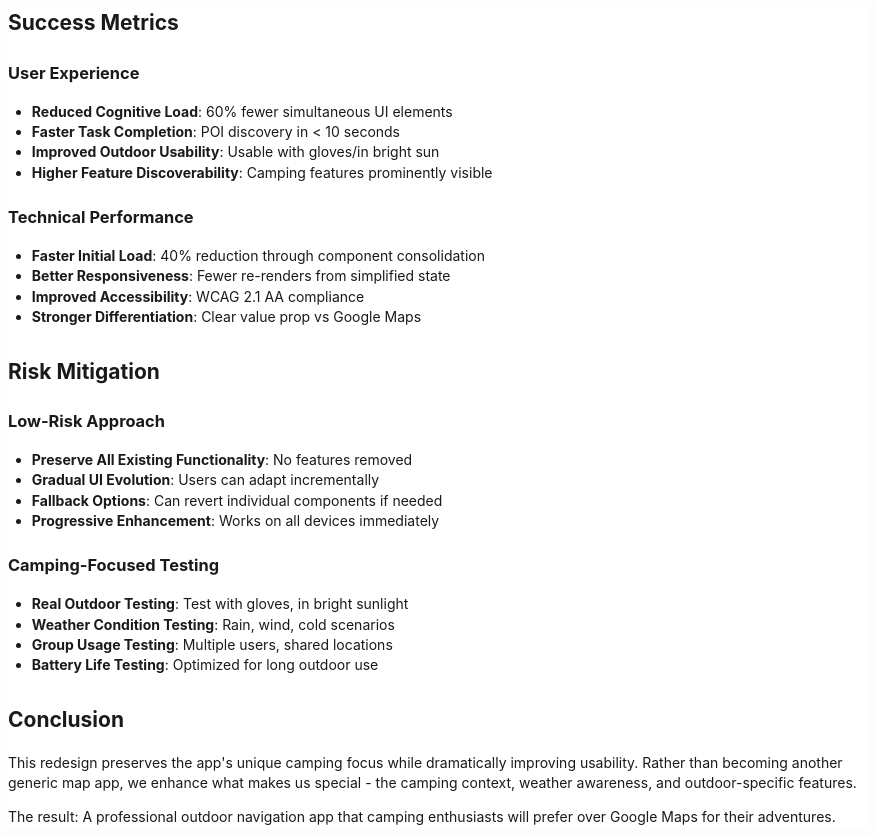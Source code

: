 ## Success Metrics

### User Experience
- **Reduced Cognitive Load**: 60% fewer simultaneous UI elements
- **Faster Task Completion**: POI discovery in < 10 seconds
- **Improved Outdoor Usability**: Usable with gloves/in bright sun
- **Higher Feature Discoverability**: Camping features prominently visible

### Technical Performance
- **Faster Initial Load**: 40% reduction through component consolidation
- **Better Responsiveness**: Fewer re-renders from simplified state
- **Improved Accessibility**: WCAG 2.1 AA compliance
- **Stronger Differentiation**: Clear value prop vs Google Maps

## Risk Mitigation

### Low-Risk Approach
- **Preserve All Existing Functionality**: No features removed
- **Gradual UI Evolution**: Users can adapt incrementally
- **Fallback Options**: Can revert individual components if needed
- **Progressive Enhancement**: Works on all devices immediately

### Camping-Focused Testing
- **Real Outdoor Testing**: Test with gloves, in bright sunlight
- **Weather Condition Testing**: Rain, wind, cold scenarios
- **Group Usage Testing**: Multiple users, shared locations
- **Battery Life Testing**: Optimized for long outdoor use

## Conclusion

This redesign preserves the app's unique camping focus while dramatically improving usability. Rather than becoming another generic map app, we enhance what makes us special - the camping context, weather awareness, and outdoor-specific features.

The result: A professional outdoor navigation app that camping enthusiasts will prefer over Google Maps for their adventures.